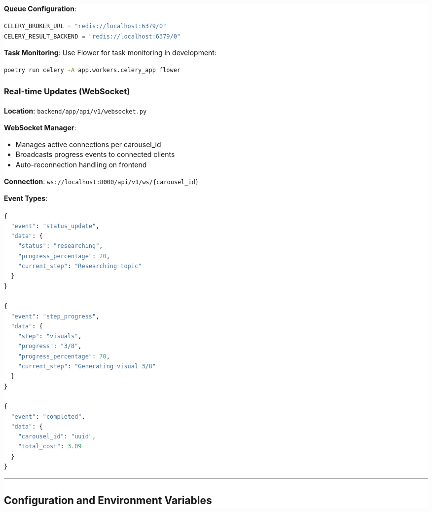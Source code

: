 **Queue Configuration**:
```python
CELERY_BROKER_URL = "redis://localhost:6379/0"
CELERY_RESULT_BACKEND = "redis://localhost:6379/0"
```

**Task Monitoring**: Use Flower for task monitoring in development:
```bash
poetry run celery -A app.workers.celery_app flower
```

### Real-time Updates (WebSocket)

**Location**: `backend/app/api/v1/websocket.py`

**WebSocket Manager**:
- Manages active connections per carousel_id
- Broadcasts progress events to connected clients
- Auto-reconnection handling on frontend

**Connection**: `ws://localhost:8000/api/v1/ws/{carousel_id}`

**Event Types**:
```python
{
  "event": "status_update",
  "data": {
    "status": "researching",
    "progress_percentage": 20,
    "current_step": "Researching topic"
  }
}

{
  "event": "step_progress",
  "data": {
    "step": "visuals",
    "progress": "3/8",
    "progress_percentage": 70,
    "current_step": "Generating visual 3/8"
  }
}

{
  "event": "completed",
  "data": {
    "carousel_id": "uuid",
    "total_cost": 3.09
  }
}
```

---

## Configuration and Environment Variables
